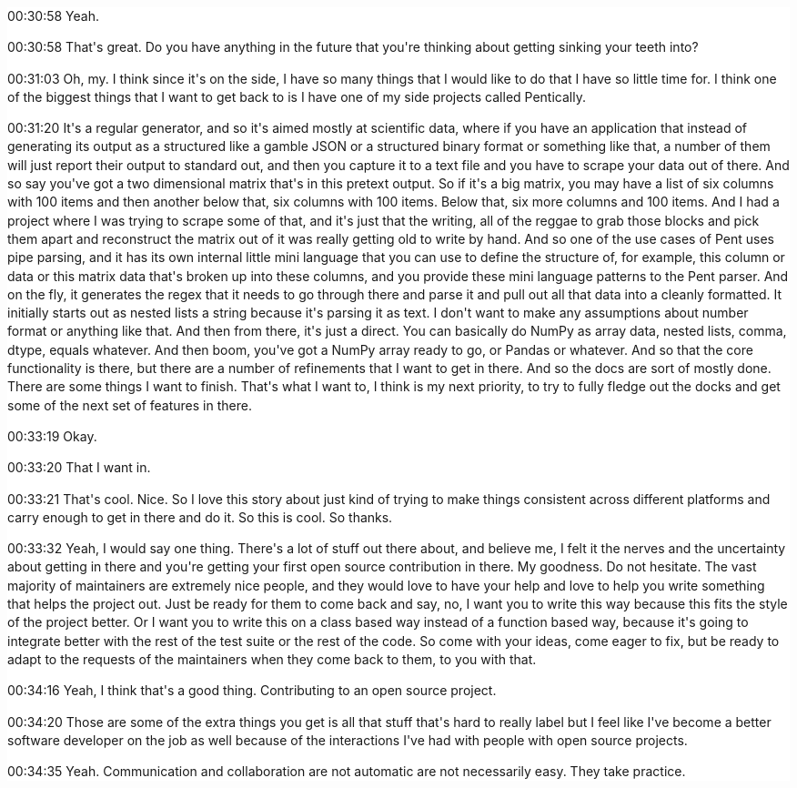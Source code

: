 00:30:58 Yeah.

00:30:58 That's great. Do you have anything in the future that you're thinking about getting sinking your teeth into?

00:31:03 Oh, my. I think since it's on the side, I have so many things that I would like to do that I have so little time for. I think one of the biggest things that I want to get back to is I have one of my side projects called Pentically.

00:31:20 It's a regular generator, and so it's aimed mostly at scientific data, where if you have an application that instead of generating its output as a structured like a gamble JSON or a structured binary format or something like that, a number of them will just report their output to standard out, and then you capture it to a text file and you have to scrape your data out of there. And so say you've got a two dimensional matrix that's in this pretext output. So if it's a big matrix, you may have a list of six columns with 100 items and then another below that, six columns with 100 items. Below that, six more columns and 100 items. And I had a project where I was trying to scrape some of that, and it's just that the writing, all of the reggae to grab those blocks and pick them apart and reconstruct the matrix out of it was really getting old to write by hand. And so one of the use cases of Pent uses pipe parsing, and it has its own internal little mini language that you can use to define the structure of, for example, this column or data or this matrix data that's broken up into these columns, and you provide these mini language patterns to the Pent parser. And on the fly, it generates the regex that it needs to go through there and parse it and pull out all that data into a cleanly formatted. It initially starts out as nested lists a string because it's parsing it as text. I don't want to make any assumptions about number format or anything like that. And then from there, it's just a direct. You can basically do NumPy as array data, nested lists, comma, dtype, equals whatever. And then boom, you've got a NumPy array ready to go, or Pandas or whatever. And so that the core functionality is there, but there are a number of refinements that I want to get in there. And so the docs are sort of mostly done. There are some things I want to finish. That's what I want to, I think is my next priority, to try to fully fledge out the docks and get some of the next set of features in there.

00:33:19 Okay.

00:33:20 That I want in.

00:33:21 That's cool. Nice. So I love this story about just kind of trying to make things consistent across different platforms and carry enough to get in there and do it. So this is cool. So thanks.

00:33:32 Yeah, I would say one thing. There's a lot of stuff out there about, and believe me, I felt it the nerves and the uncertainty about getting in there and you're getting your first open source contribution in there. My goodness. Do not hesitate. The vast majority of maintainers are extremely nice people, and they would love to have your help and love to help you write something that helps the project out. Just be ready for them to come back and say, no, I want you to write this way because this fits the style of the project better. Or I want you to write this on a class based way instead of a function based way, because it's going to integrate better with the rest of the test suite or the rest of the code. So come with your ideas, come eager to fix, but be ready to adapt to the requests of the maintainers when they come back to them, to you with that.

00:34:16 Yeah, I think that's a good thing. Contributing to an open source project.

00:34:20 Those are some of the extra things you get is all that stuff that's hard to really label but I feel like I've become a better software developer on the job as well because of the interactions I've had with people with open source projects.

00:34:35 Yeah. Communication and collaboration are not automatic are not necessarily easy. They take practice.

